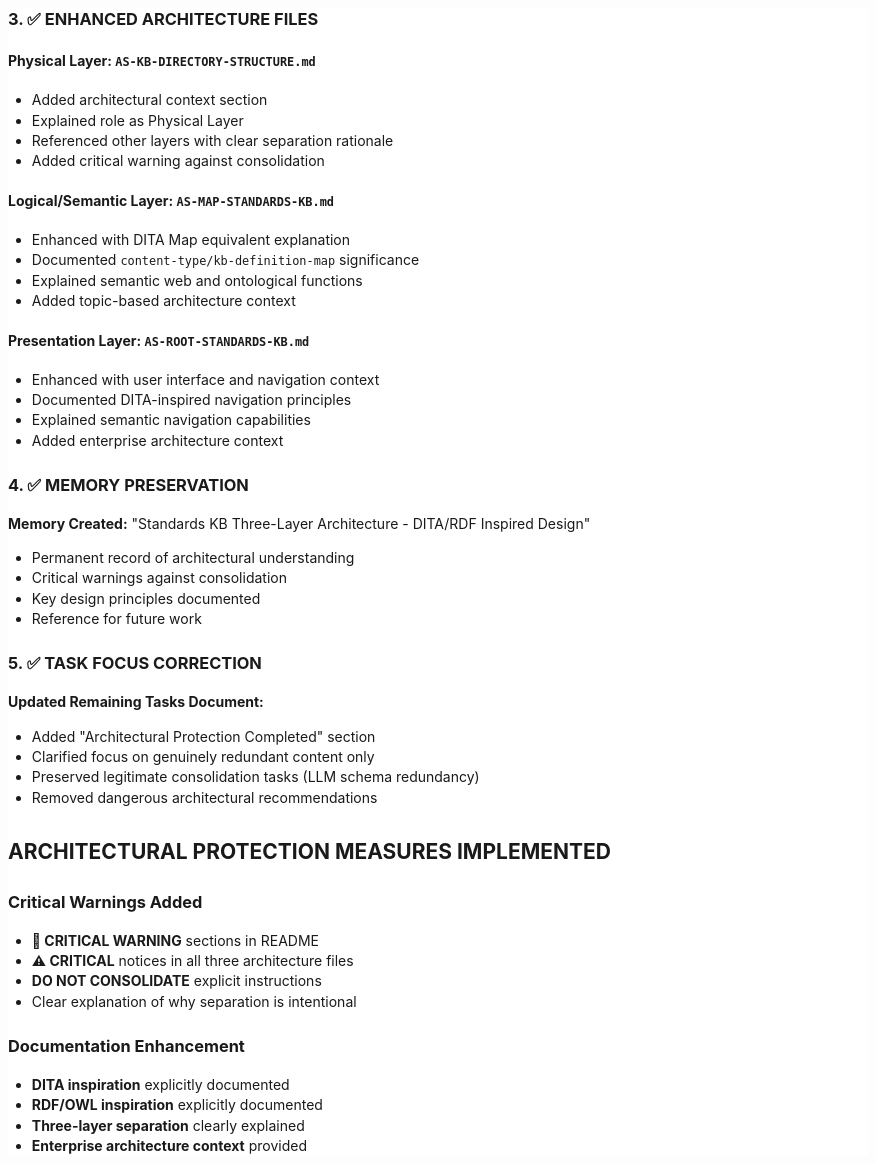 ### 3. ✅ ENHANCED ARCHITECTURE FILES

#### Physical Layer: `AS-KB-DIRECTORY-STRUCTURE.md`
- Added architectural context section
- Explained role as Physical Layer
- Referenced other layers with clear separation rationale
- Added critical warning against consolidation

#### Logical/Semantic Layer: `AS-MAP-STANDARDS-KB.md`
- Enhanced with DITA Map equivalent explanation
- Documented `content-type/kb-definition-map` significance
- Explained semantic web and ontological functions
- Added topic-based architecture context

#### Presentation Layer: `AS-ROOT-STANDARDS-KB.md`
- Enhanced with user interface and navigation context
- Documented DITA-inspired navigation principles
- Explained semantic navigation capabilities
- Added enterprise architecture context

### 4. ✅ MEMORY PRESERVATION

**Memory Created:** "Standards KB Three-Layer Architecture - DITA/RDF Inspired Design"
- Permanent record of architectural understanding
- Critical warnings against consolidation
- Key design principles documented
- Reference for future work

### 5. ✅ TASK FOCUS CORRECTION

**Updated Remaining Tasks Document:**
- Added "Architectural Protection Completed" section
- Clarified focus on genuinely redundant content only
- Preserved legitimate consolidation tasks (LLM schema redundancy)
- Removed dangerous architectural recommendations

## ARCHITECTURAL PROTECTION MEASURES IMPLEMENTED

### Critical Warnings Added
- **🚨 CRITICAL WARNING** sections in README
- **⚠️ CRITICAL** notices in all three architecture files
- **DO NOT CONSOLIDATE** explicit instructions
- Clear explanation of why separation is intentional

### Documentation Enhancement
- **DITA inspiration** explicitly documented
- **RDF/OWL inspiration** explicitly documented
- **Three-layer separation** clearly explained
- **Enterprise architecture context** provided
